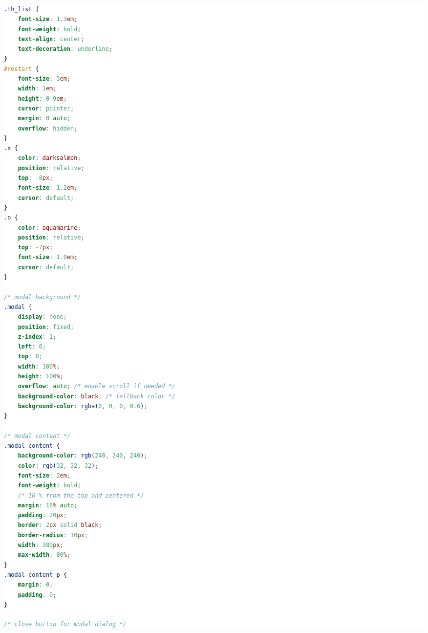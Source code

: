 ```css
.th_list {
    font-size: 1.3em;
    font-weight: bold;
    text-align: center;
    text-decoration: underline;
}
#restart {
    font-size: 3em;
    width: 1em;
    height: 0.9em;
    cursor: pointer;
    margin: 0 auto;
    overflow: hidden;
}
.x {
    color: darksalmon;
    position: relative;
    top: -8px;
    font-size: 1.2em;
    cursor: default;
}
.o {
    color: aquamarine;
    position: relative;
    top: -7px;
    font-size: 1.0em;
    cursor: default;
}

/* modal background */
.modal {
    display: none;
    position: fixed;
    z-index: 1;
    left: 0;
    top: 0;
    width: 100%;
    height: 100%;
    overflow: auto; /* enable scroll if needed */
    background-color: black; /* fallback color */
    background-color: rgba(0, 0, 0, 0.6);
}

/* modal content */
.modal-content {
    background-color: rgb(240, 240, 240);
    color: rgb(32, 32, 32);
    font-size: 2em;
    font-weight: bold;
    /* 16 % from the top and centered */
    margin: 16% auto;
    padding: 20px;
    border: 2px solid black;
    border-radius: 10px;
    width: 380px;
    max-width: 80%;
}
.modal-content p {
    margin: 0;
    padding: 0;
}

/* close button for modal dialog */
```